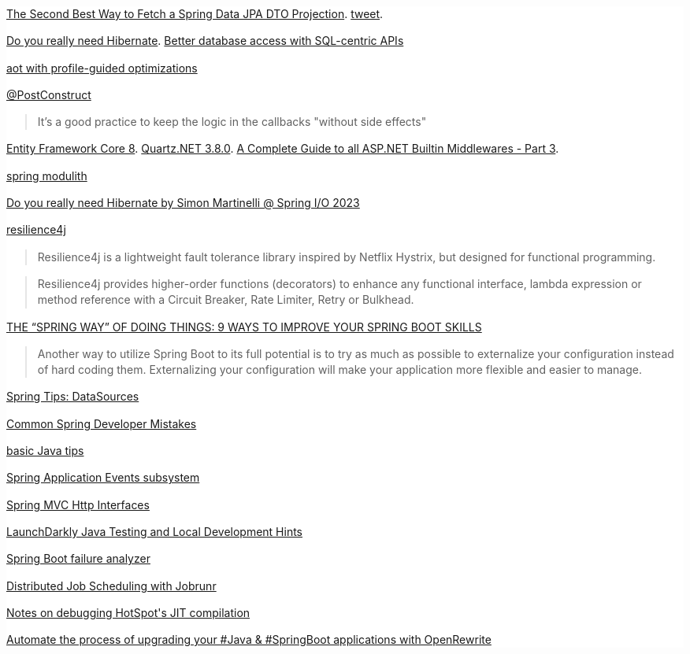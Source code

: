 [The Second Best Way to Fetch a Spring Data JPA DTO Projection](https://blog.jooq.org/the-second-best-way-to-fetch-a-spring-data-jpa-dto-projection/). [tweet](https://twitter.com/maciejwalkowiak/status/1707109360390840346).

[Do you really need Hibernate](https://www.youtube.com/watch?v=ykoUBctblno). [Better database access with SQL-centric APIs ](https://www.youtube.com/watch?v=2dvCuWxNTV4&t=1s)

[aot with profile-guided optimizations](https://twitter.com/fniephaus/status/1708019895286313082)

[@PostConstruct](https://quarkus.io/guides/cdi)

> It’s a good practice to keep the logic in the callbacks "without side effects"

[Entity Framework Core 8](https://www.youtube.com/watch?v=_8iH5QnkIJo&list=PLdo4fOcmZ0oULyHSPBx-tQzePOYlhvrAU&index=9). [Quartz.NET 3.8.0](https://github.com/quartznet/quartznet/releases/tag/v3.8.0). [A Complete Guide to all ASP.NET Builtin Middlewares - Part 3](https://adnanrafiq.com/blog/a-complete-guide-to-all-asp-dot-net-builtin-middlewares-part3/).

[spring modulith](https://twitter.com/starbuxman/status/1728199106836013188)

[Do you really need Hibernate by Simon Martinelli @ Spring I/O 2023](https://www.youtube.com/watch?v=ykoUBctblno)

[resilience4j](https://resilience4j.readme.io/)

> Resilience4j is a lightweight fault tolerance library inspired by Netflix Hystrix, but designed for functional programming.

> Resilience4j provides higher-order functions (decorators) to enhance any functional interface, lambda expression or method reference with a Circuit Breaker, Rate Limiter, Retry or Bulkhead.

[THE “SPRING WAY” OF DOING THINGS: 9 WAYS TO IMPROVE YOUR SPRING BOOT SKILLS](https://digma.ai/blog/the-spring-way-of-doing-things-9-ways-to-improve-your-spring-boot-skills/)

> Another way to utilize Spring Boot to its full potential is to try as much as possible to externalize your configuration instead of hard coding them. Externalizing your configuration will make your application more flexible and easier to manage.

[Spring Tips: DataSources](https://www.youtube.com/watch?v=rt_cUtb8LnQ)

[Common Spring Developer Mistakes](https://www.youtube.com/watch?v=nd5JzDIEI6A)

[basic Java tips](https://twitter.com/maciejwalkowiak/status/1752960760064462888)

[Spring Application Events subsystem](https://www.youtube.com/watch?v=5YdjBWSGtbE)

[Spring MVC Http Interfaces](https://www.youtube.com/watch?v=aR580OCEp7w)

[LaunchDarkly Java Testing and Local Development Hints](https://rieckpil.de/launchdarkly-java-testing-and-local-development-hints/)

[Spring Boot failure analyzer](https://docs.spring.io/spring-boot/docs/current/reference/htmlsingle/#howto.application.failure-analyzer)

[Distributed Job Scheduling with Jobrunr](https://www.youtube.com/watch?v=e9POHS0BjEg)

[Notes on debugging HotSpot's JIT compilation](https://news.ycombinator.com/item?id=39813626)

[Automate the process of upgrading your #Java & #SpringBoot applications with OpenRewrite](https://www.youtube.com/watch?v=e4R6AZHpAD8)

